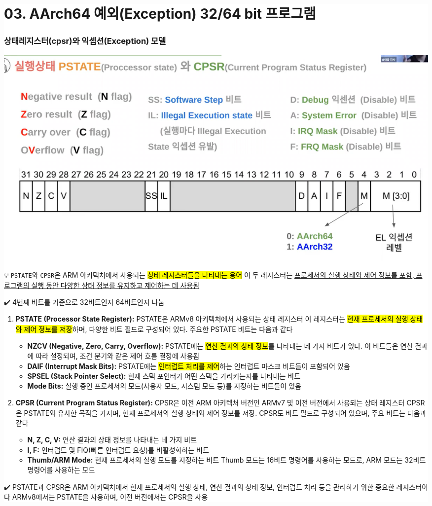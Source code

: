 # 03. AArch64 예외(Exception) 32/64 bit 프로그램

### 상태레지스터(cpsr)와 익셉션(Exception) 모델

![](assets/2023-08-29-11-21-06-image.png)

💡 `PSTATE`와 `CPSR`은 ARM 아키텍처에서 사용되는 <mark>상태 레지스터들을 나타내는 용어</mark>
이 두 레지스터는 <u>프로세서의 실행 상태와 제어 정보를 포함, 프로그램의 실행 동안 다양한 상태 정보를 유지하고 제어하는 데 사용됨</u>

✔️ 4번째 비트를 기준으로 32비트인지 64비트인지 나눔

1. **PSTATE (Processor State Register):** PSTATE은 ARMv8 아키텍처에서 사용되는 상태 레지스터 이 레지스터는 <mark>현재 프로세서의 실행 상태와 제어 정보를 저장</mark>하며, 다양한 비트 필드로 구성되어 있다. 주요한 PSTATE 비트는 다음과 같다
   
   - **NZCV (Negative, Zero, Carry, Overflow):** PSTATE에는 <mark>연산 결과의 상태 정보</mark>를 나타내는 네 가지 비트가 있다. 이 비트들은 연산 결과에 따라 설정되며, 조건 분기와 같은 제어 흐름 결정에 사용됨
   - **DAIF (Interrupt Mask Bits):** PSTATE에는 <mark>인터럽트 처리를 제어</mark>하는 인터럽트 마스크 비트들이 포함되어 있음
   - **SPSEL (Stack Pointer Select):** 현재 스택 포인터가 어떤 스택을 가리키는지를 나타내는 비트
   - **Mode Bits:** 실행 중인 프로세서의 모드(사용자 모드, 시스템 모드 등)를 지정하는 비트들이 있음

2. **CPSR (Current Program Status Register):** CPSR은 이전 ARM 아키텍처 버전인 ARMv7 및 이전 버전에서 사용되는 상태 레지스터
   CPSR은 PSTATE와 유사한 목적을 가지며, 현재 프로세서의 실행 상태와 제어 정보를 저장. CPSR도 비트 필드로 구성되어 있으며, 주요 비트는 다음과 같다
   
   - **N, Z, C, V:** 연산 결과의 상태 정보를 나타내는 네 가지 비트
   - **I, F:** 인터럽트 및 FIQ(빠른 인터럽트 요청)를 비활성화하는 비트
   - **Thumb/ARM Mode:** 현재 프로세서의 실행 모드를 지정하는 비트 Thumb 모드는 16비트 명령어를 사용하는 모드로, ARM 모드는 32비트 명령어를 사용하는 모드

✔️ PSTATE과 CPSR은 ARM 아키텍처에서 현재 프로세서의 실행 상태, 연산 결과의 상태 정보, 인터럽트 처리 등을 관리하기 위한 중요한 레지스터이다 ARMv8에서는 PSTATE을 사용하며, 이전 버전에서는 CPSR을 사용
